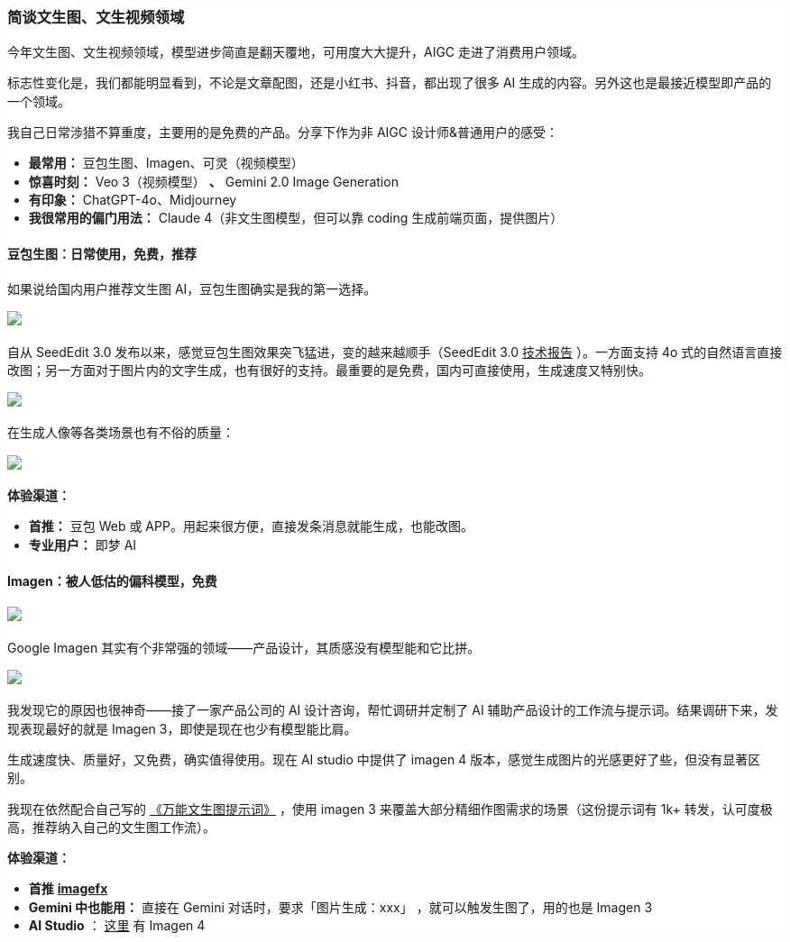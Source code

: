 ### 简谈文生图、文生视频领域

今年文生图、文生视频领域，模型进步简直是翻天覆地，可用度大大提升，AIGC 走进了消费用户领域。

标志性变化是，我们都能明显看到，不论是文章配图，还是小红书、抖音，都出现了很多 AI 生成的内容。另外这也是最接近模型即产品的一个领域。

我自己日常涉猎不算重度，主要用的是免费的产品。分享下作为非 AIGC 设计师&普通用户的感受：

- **最常用：** 豆包生图、Imagen、可灵（视频模型）
- **惊喜时刻：** Veo 3（视频模型） **、** Gemini 2.0 Image Generation
- **有印象：** ChatGPT-4o、Midjourney
- **我很常用的偏门用法：** Claude 4（非文生图模型，但可以靠 coding 生成前端页面，提供图片）

#### 豆包生图：日常使用，免费，推荐

如果说给国内用户推荐文生图 AI，豆包生图确实是我的第一选择。

![](https://cdnfile.sspai.com/2025/07/17/0198a11585945c81a05d58b7fec8c144.png?imageView2/2/w/1120/q/40/interlace/1/ignore-error/1)

自从 SeedEdit 3.0 发布以来，感觉豆包生图效果突飞猛进，变的越来越顺手（SeedEdit 3.0 [技术报告](https://sspai.com/link?target=https%3A%2F%2Farxiv.org%2Fpdf%2F2506.05083) ）。一方面支持 4o 式的自然语言直接改图；另一方面对于图片内的文字生成，也有很好的支持。最重要的是免费，国内可直接使用，生成速度又特别快。

![](https://cdnfile.sspai.com/2025/07/17/b113b5bd4b5cee062b3033ca3d055834.png?imageView2/2/w/1120/q/40/interlace/1/ignore-error/1)

在生成人像等各类场景也有不俗的质量：

![](https://cdnfile.sspai.com/2025/07/17/28df1bd2ef87aaaa48001215dba70719.png?imageView2/2/w/1120/q/40/interlace/1/ignore-error/1)

**体验渠道：**

- **首推：** 豆包 Web 或 APP。用起来很方便，直接发条消息就能生成，也能改图。
- **专业用户：** 即梦 AI

#### Imagen：被人低估的偏科模型，免费

![](https://cdnfile.sspai.com/2025/07/17/17ebaec18f62a574b54de130c35c0de9.png?imageView2/2/w/1120/q/40/interlace/1/ignore-error/1)

Google Imagen 其实有个非常强的领域——产品设计，其质感没有模型能和它比拼。

![](https://cdnfile.sspai.com/2025/07/17/d4cb655aa66a818c7d65a73a97b0c14b.png?imageView2/2/w/1120/q/40/interlace/1/ignore-error/1)

我发现它的原因也很神奇——接了一家产品公司的 AI 设计咨询，帮忙调研并定制了 AI 辅助产品设计的工作流与提示词。结果调研下来，发现表现最好的就是 Imagen 3，即使是现在也少有模型能比肩。

生成速度快、质量好，又免费，确实值得使用。现在 AI studio 中提供了 imagen 4 版本，感觉生成图片的光感更好了些，但没有显著区别。

我现在依然配合自己写的 [《万能文生图提示词》](https://mp.weixin.qq.com/s/_9wxyFJ39JrzvF7b2hZJFA) ，使用 imagen 3 来覆盖大部分精细作图需求的场景（这份提示词有 1k+ 转发，认可度极高，推荐纳入自己的文生图工作流）。

**体验渠道：**

- **首推** [**imagefx**](https://sspai.com/link?target=https%3A%2F%2Flabs.google%2Ffx%2Fzh%2Ftools%2Fimage-fx)
- **Gemini 中也能用：** 直接在 Gemini 对话时，要求「图片生成：xxx」 ，就可以触发生图了，用的也是 Imagen 3
- **AI Studio** ： [这里](https://sspai.com/link?target=https%3A%2F%2Faistudio.google.com%2Fprompts%2Fnew_image) 有 Imagen 4
